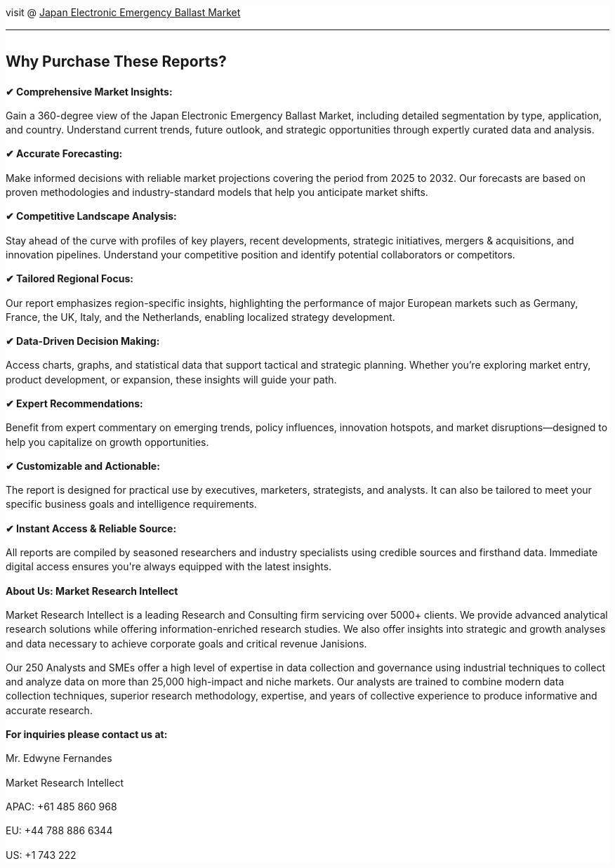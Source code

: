 visit&nbsp;@</strong>&nbsp;</span><span class="font-[700]"><a href="https://www.marketresearchintellect.com/product/global-electronic-emergency-ballast-market/?utm_source=Linkedin&utm_medium=049" target="_blank" data-tracking-control-name="article-ssr-frontend-pulse_little-text-block" data-tracking-will-navigate="" data-test-link="">Japan Electronic Emergency Ballast Market</a></span></p></blockquote><hr /><h2>Why Purchase These Reports?</h2><p><strong>✔ Comprehensive Market Insights:</strong></p><p>Gain a 360-degree view of the Japan Electronic Emergency Ballast Market, including detailed segmentation by type, application, and country. Understand current trends, future outlook, and strategic opportunities through expertly curated data and analysis.</p><p><strong>✔ Accurate Forecasting:</strong></p><p>Make informed decisions with reliable market projections covering the period from 2025 to 2032. Our forecasts are based on proven methodologies and industry-standard models that help you anticipate market shifts.</p><p><strong>✔ Competitive Landscape Analysis:</strong></p><p>Stay ahead of the curve with profiles of key players, recent developments, strategic initiatives, mergers &amp; acquisitions, and innovation pipelines. Understand your competitive position and identify potential collaborators or competitors.</p><p><strong>✔ Tailored Regional Focus:</strong></p><p>Our report emphasizes region-specific insights, highlighting the performance of major European markets such as Germany, France, the UK, Italy, and the Netherlands, enabling localized strategy development.</p><p><strong>✔ Data-Driven Decision Making:</strong></p><p>Access charts, graphs, and statistical data that support tactical and strategic planning. Whether you&rsquo;re exploring market entry, product development, or expansion, these insights will guide your path.</p><p><strong>✔ Expert Recommendations:</strong></p><p>Benefit from expert commentary on emerging trends, policy influences, innovation hotspots, and market disruptions&mdash;designed to help you capitalize on growth opportunities.</p><p><strong>✔ Customizable and Actionable:</strong></p><p>The report is designed for practical use by executives, marketers, strategists, and analysts. It can also be tailored to meet your specific business goals and intelligence requirements.</p><p><strong>✔ Instant Access &amp; Reliable Source:</strong></p><p>All reports are compiled by seasoned researchers and industry specialists using credible sources and firsthand data. Immediate digital access ensures you're always equipped with the latest insights.</p><p><strong><span class="font-[700]">About Us: Market Research Intellect</span></strong></p><p><span class="">Market Research Intellect is a leading Research and Consulting firm servicing over 5000+ clients. We provide advanced analytical research solutions while offering information-enriched research studies.&nbsp;</span>We also offer insights into strategic and growth analyses and data necessary to achieve corporate goals and critical revenue Janisions.</p><p><span class="">Our 250 Analysts and SMEs offer a high level of expertise in data collection and governance using industrial techniques to collect and analyze data on more than 25,000 high-impact and niche markets. Our analysts are trained to combine modern data collection techniques, superior research methodology, expertise, and years of collective experience to produce informative and accurate research.</span></p><p><strong>For inquiries please contact us at:</strong></p><p>Mr. Edwyne Fernandes</p><p>Market Research Intellect</p><p>APAC: +61 485 860 968</p><p>EU: +44 788 886 6344</p><p>US: +1 743 222
